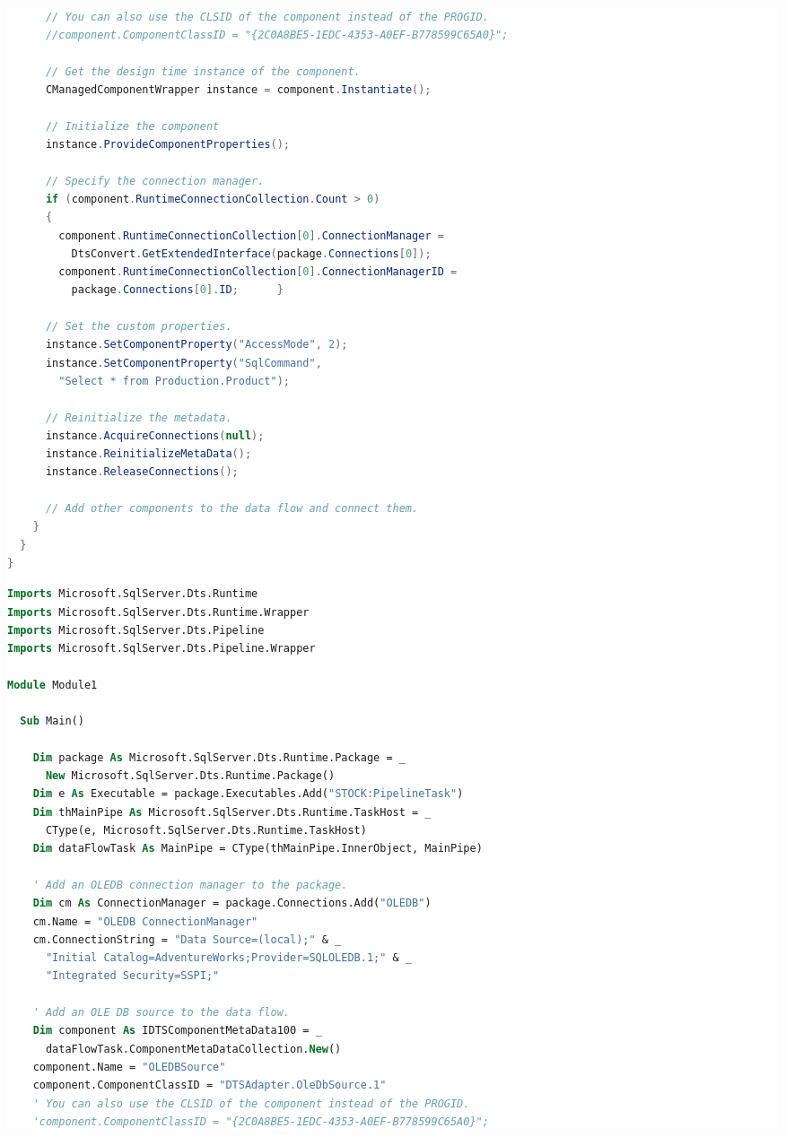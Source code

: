 ```csharp  
      // You can also use the CLSID of the component instead of the PROGID.  
      //component.ComponentClassID = "{2C0A8BE5-1EDC-4353-A0EF-B778599C65A0}";  
  
      // Get the design time instance of the component.  
      CManagedComponentWrapper instance = component.Instantiate();  
  
      // Initialize the component  
      instance.ProvideComponentProperties();  
  
      // Specify the connection manager.  
      if (component.RuntimeConnectionCollection.Count > 0)  
      {  
        component.RuntimeConnectionCollection[0].ConnectionManager =   
          DtsConvert.GetExtendedInterface(package.Connections[0]);  
        component.RuntimeConnectionCollection[0].ConnectionManagerID =   
          package.Connections[0].ID;      }  
  
      // Set the custom properties.  
      instance.SetComponentProperty("AccessMode", 2);  
      instance.SetComponentProperty("SqlCommand",   
        "Select * from Production.Product");  
  
      // Reinitialize the metadata.  
      instance.AcquireConnections(null);  
      instance.ReinitializeMetaData();  
      instance.ReleaseConnections();  
  
      // Add other components to the data flow and connect them.  
    }  
  }  
}  
```  
  
```vb  
Imports Microsoft.SqlServer.Dts.Runtime  
Imports Microsoft.SqlServer.Dts.Runtime.Wrapper  
Imports Microsoft.SqlServer.Dts.Pipeline  
Imports Microsoft.SqlServer.Dts.Pipeline.Wrapper  
  
Module Module1  
  
  Sub Main()  
  
    Dim package As Microsoft.SqlServer.Dts.Runtime.Package = _  
      New Microsoft.SqlServer.Dts.Runtime.Package()  
    Dim e As Executable = package.Executables.Add("STOCK:PipelineTask")  
    Dim thMainPipe As Microsoft.SqlServer.Dts.Runtime.TaskHost = _  
      CType(e, Microsoft.SqlServer.Dts.Runtime.TaskHost)  
    Dim dataFlowTask As MainPipe = CType(thMainPipe.InnerObject, MainPipe)  
  
    ' Add an OLEDB connection manager to the package.  
    Dim cm As ConnectionManager = package.Connections.Add("OLEDB")  
    cm.Name = "OLEDB ConnectionManager"  
    cm.ConnectionString = "Data Source=(local);" & _  
      "Initial Catalog=AdventureWorks;Provider=SQLOLEDB.1;" & _  
      "Integrated Security=SSPI;"  
  
    ' Add an OLE DB source to the data flow.  
    Dim component As IDTSComponentMetaData100 = _  
      dataFlowTask.ComponentMetaDataCollection.New()  
    component.Name = "OLEDBSource"  
    component.ComponentClassID = "DTSAdapter.OleDbSource.1"  
    ' You can also use the CLSID of the component instead of the PROGID.  
    'component.ComponentClassID = "{2C0A8BE5-1EDC-4353-A0EF-B778599C65A0}";  
```